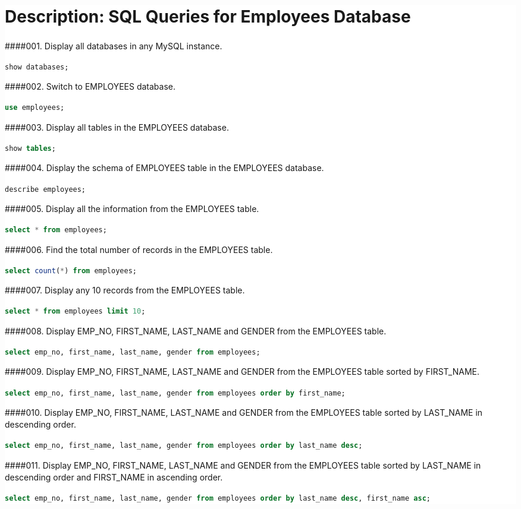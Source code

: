 # Description: SQL Queries for Employees Database

####001. Display all databases in any MySQL instance.
```sql
show databases;
```

####002. Switch to EMPLOYEES database.
```sql
use employees;
```

####003. Display all tables in the EMPLOYEES database.
```sql
show tables;
```

####004. Display the schema of EMPLOYEES table in the EMPLOYEES database.
```sql
describe employees;
```

####005. Display all the information from the EMPLOYEES table.
```sql
select * from employees;
```

####006. Find the total number of records in the EMPLOYEES table.
```sql
select count(*) from employees;
```

####007. Display any 10 records from the EMPLOYEES table.
```sql
select * from employees limit 10;
```

####008. Display EMP_NO, FIRST_NAME, LAST_NAME and GENDER from the EMPLOYEES table.
```sql
select emp_no, first_name, last_name, gender from employees;
```

####009. Display EMP_NO, FIRST_NAME, LAST_NAME and GENDER from the EMPLOYEES table sorted by FIRST_NAME.
```sql
select emp_no, first_name, last_name, gender from employees order by first_name;
```

####010. Display EMP_NO, FIRST_NAME, LAST_NAME and GENDER from the EMPLOYEES table sorted by LAST_NAME in descending order.
```sql
select emp_no, first_name, last_name, gender from employees order by last_name desc;
```

####011. Display EMP_NO, FIRST_NAME, LAST_NAME and GENDER from the EMPLOYEES table sorted by LAST_NAME in descending order and FIRST_NAME in ascending order.
```sql
select emp_no, first_name, last_name, gender from employees order by last_name desc, first_name asc;
```
